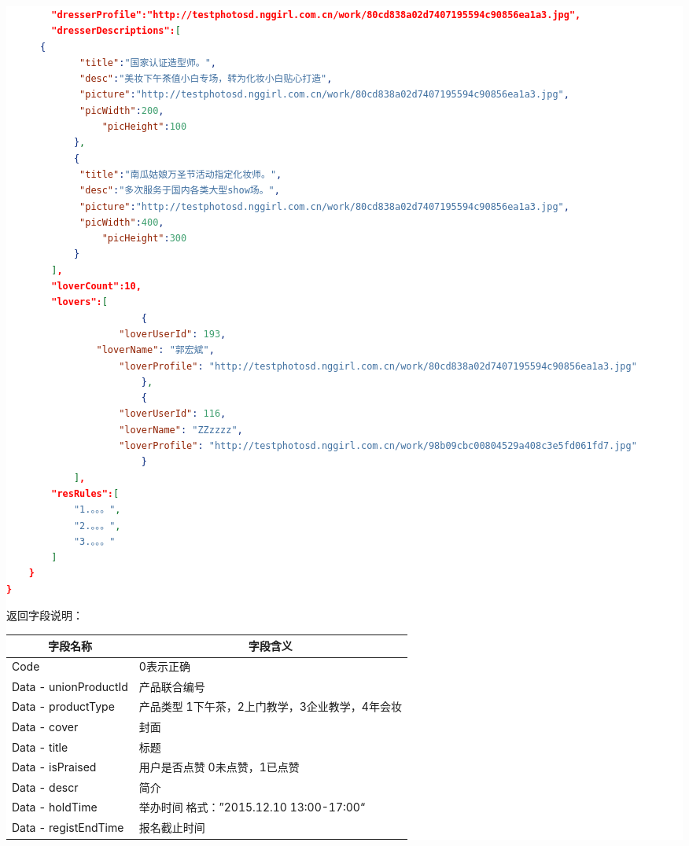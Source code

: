 ```json
		"dresserProfile":"http://testphotosd.nggirl.com.cn/work/80cd838a02d7407195594c90856ea1a3.jpg",
		"dresserDescriptions":[
      {
			 "title":"国家认证造型师。",
			 "desc":"美妆下午茶值小白专场，转为化妆小白贴心打造",
			 "picture":"http://testphotosd.nggirl.com.cn/work/80cd838a02d7407195594c90856ea1a3.jpg",
			 "picWidth":200,
       			 "picHeight":100
			},
			{
			 "title":"南瓜姑娘万圣节活动指定化妆师。",
			 "desc":"多次服务于国内各类大型show场。",
			 "picture":"http://testphotosd.nggirl.com.cn/work/80cd838a02d7407195594c90856ea1a3.jpg",
			 "picWidth":400,
       			 "picHeight":300
			}
		],
		"loverCount":10,
		"lovers":[
            	      	{
                	"loverUserId": 193,
        		"loverName": "郭宏斌",
                	"loverProfile": "http://testphotosd.nggirl.com.cn/work/80cd838a02d7407195594c90856ea1a3.jpg"
            	      	},
            	      	{
                	"loverUserId": 116,
                	"loverName": "ZZzzzz",
                	"loverProfile": "http://testphotosd.nggirl.com.cn/work/98b09cbc00804529a408c3e5fd061fd7.jpg"
                      	}
        	],
		"resRules":[
			"1.。。。",
			"2.。。。",
			"3.。。。"
		]
	}
}
```

返回字段说明：

|字段名称|字段含义|
|------|------|
|Code  |0表示正确
|Data - unionProductId|产品联合编号
|Data - productType|产品类型 1下午茶，2上门教学，3企业教学，4年会妆
|Data - cover|封面
|Data - title|标题
|Data - isPraised|用户是否点赞 0未点赞，1已点赞
|Data - descr|简介
|Data - holdTime|举办时间 格式：”2015.12.10 13:00-17:00“
|Data - registEndTime|报名截止时间